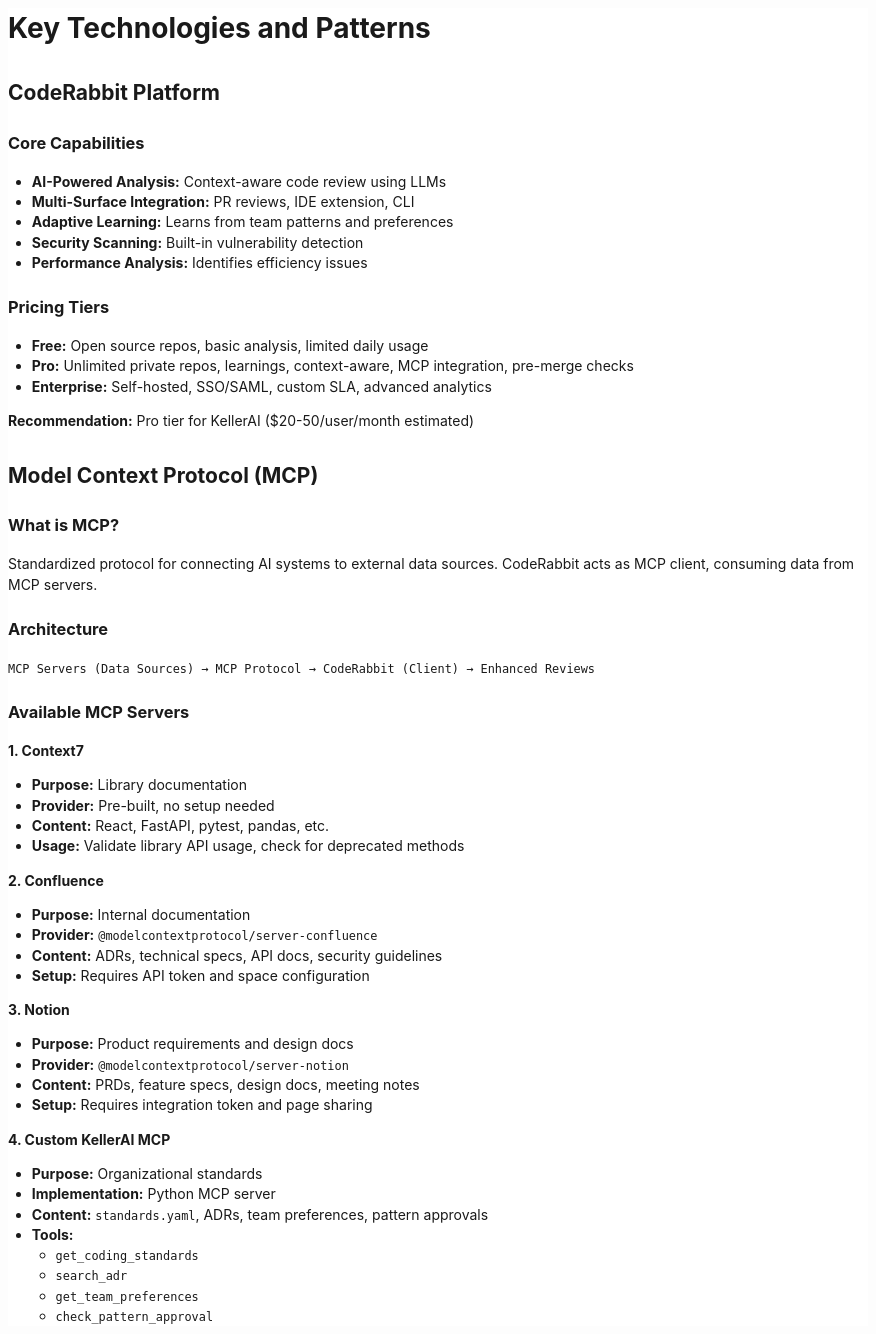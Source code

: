 # Key Technologies and Patterns

## CodeRabbit Platform

### Core Capabilities
- **AI-Powered Analysis:** Context-aware code review using LLMs
- **Multi-Surface Integration:** PR reviews, IDE extension, CLI
- **Adaptive Learning:** Learns from team patterns and preferences
- **Security Scanning:** Built-in vulnerability detection
- **Performance Analysis:** Identifies efficiency issues

### Pricing Tiers
- **Free:** Open source repos, basic analysis, limited daily usage
- **Pro:** Unlimited private repos, learnings, context-aware, MCP integration, pre-merge checks
- **Enterprise:** Self-hosted, SSO/SAML, custom SLA, advanced analytics

**Recommendation:** Pro tier for KellerAI ($20-50/user/month estimated)

## Model Context Protocol (MCP)

### What is MCP?
Standardized protocol for connecting AI systems to external data sources. CodeRabbit acts as MCP client, consuming data from MCP servers.

### Architecture
```
MCP Servers (Data Sources) → MCP Protocol → CodeRabbit (Client) → Enhanced Reviews
```

### Available MCP Servers

**1. Context7**
- **Purpose:** Library documentation
- **Provider:** Pre-built, no setup needed
- **Content:** React, FastAPI, pytest, pandas, etc.
- **Usage:** Validate library API usage, check for deprecated methods

**2. Confluence**
- **Purpose:** Internal documentation
- **Provider:** `@modelcontextprotocol/server-confluence`
- **Content:** ADRs, technical specs, API docs, security guidelines
- **Setup:** Requires API token and space configuration

**3. Notion**
- **Purpose:** Product requirements and design docs
- **Provider:** `@modelcontextprotocol/server-notion`
- **Content:** PRDs, feature specs, design docs, meeting notes
- **Setup:** Requires integration token and page sharing

**4. Custom KellerAI MCP**
- **Purpose:** Organizational standards
- **Implementation:** Python MCP server
- **Content:** `standards.yaml`, ADRs, team preferences, pattern approvals
- **Tools:** 
  - `get_coding_standards`
  - `search_adr`
  - `get_team_preferences`
  - `check_pattern_approval`
